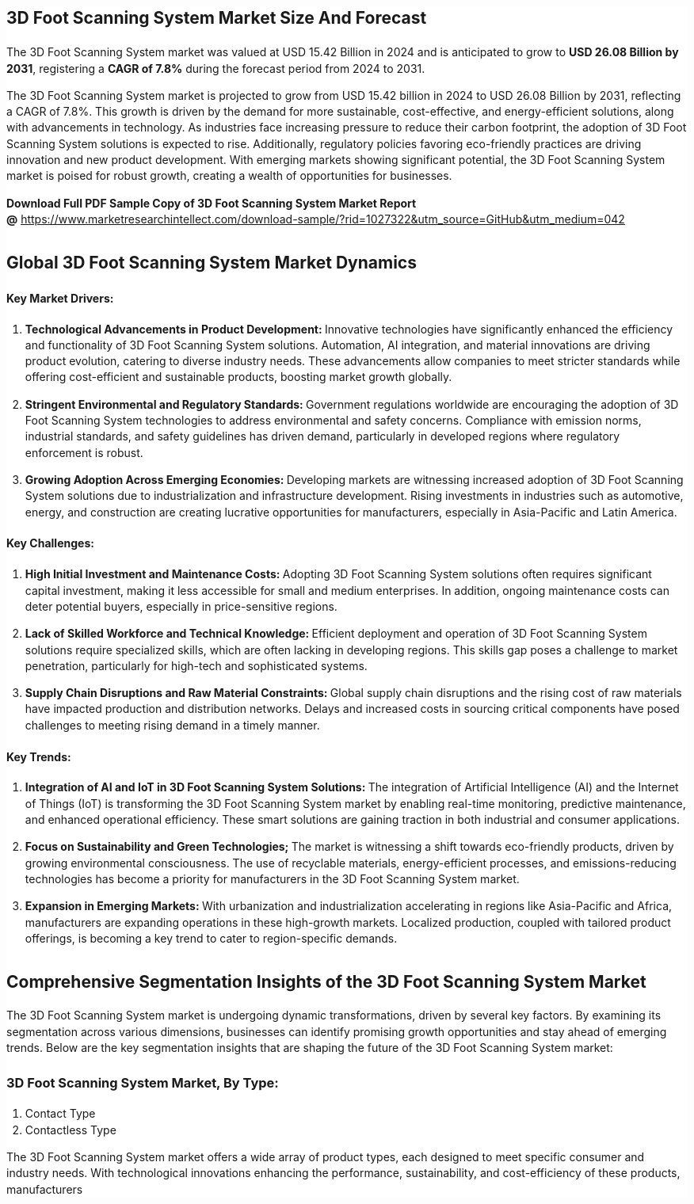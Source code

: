 <h2>3D Foot Scanning System Market Size And Forecast</h2><p>The 3D Foot Scanning System market was valued at USD 15.42 Billion in 2024 and is anticipated to grow to <strong>USD 26.08 Billion by 2031</strong>, registering a <strong>CAGR of 7.8%</strong> during the forecast period from 2024 to 2031.</p><p>The 3D Foot Scanning System market is projected to grow from USD 15.42 billion in 2024 to USD 26.08 Billion by 2031, reflecting a CAGR of 7.8%. This growth is driven by the demand for more sustainable, cost-effective, and energy-efficient solutions, along with advancements in technology. As industries face increasing pressure to reduce their carbon footprint, the adoption of 3D Foot Scanning System solutions is expected to rise. Additionally, regulatory policies favoring eco-friendly practices are driving innovation and new product development. With emerging markets showing significant potential, the 3D Foot Scanning System market is poised for robust growth, creating a wealth of opportunities for businesses.</p><p><strong>Download Full PDF Sample Copy of 3D Foot Scanning System Market Report @</strong>&nbsp;<a href="https://www.marketresearchintellect.com/download-sample/?rid=1027322&amp;utm_source=GitHub&amp;utm_medium=042">https://www.marketresearchintellect.com/download-sample/?rid=1027322&amp;utm_source=GitHub&amp;utm_medium=042</a></p><h2>Global 3D Foot Scanning System Market Dynamics</h2><h4><strong>Key Market Drivers:</strong></h4><ol><li><p><strong>Technological Advancements in Product Development:&nbsp;</strong>Innovative technologies have significantly enhanced the efficiency and functionality of 3D Foot Scanning System solutions. Automation, AI integration, and material innovations are driving product evolution, catering to diverse industry needs. These advancements allow companies to meet stricter standards while offering cost-efficient and sustainable products, boosting market growth globally.</p></li><li><p><strong>Stringent Environmental and Regulatory Standards:&nbsp;</strong>Government regulations worldwide are encouraging the adoption of 3D Foot Scanning System technologies to address environmental and safety concerns. Compliance with emission norms, industrial standards, and safety guidelines has driven demand, particularly in developed regions where regulatory enforcement is robust.</p></li><li><p><strong>Growing Adoption Across Emerging Economies:&nbsp;</strong>Developing markets are witnessing increased adoption of 3D Foot Scanning System solutions due to industrialization and infrastructure development. Rising investments in industries such as automotive, energy, and construction are creating lucrative opportunities for manufacturers, especially in Asia-Pacific and Latin America.</p></li></ol><h4><strong>Key Challenges:</strong></h4><ol><li><p><strong>High Initial Investment and Maintenance Costs:&nbsp;</strong>Adopting 3D Foot Scanning System solutions often requires significant capital investment, making it less accessible for small and medium enterprises. In addition, ongoing maintenance costs can deter potential buyers, especially in price-sensitive regions.</p></li><li><p><strong>Lack of Skilled Workforce and Technical Knowledge:&nbsp;</strong>Efficient deployment and operation of 3D Foot Scanning System solutions require specialized skills, which are often lacking in developing regions. This skills gap poses a challenge to market penetration, particularly for high-tech and sophisticated systems.</p></li><li><p><strong>Supply Chain Disruptions and Raw Material Constraints:&nbsp;</strong>Global supply chain disruptions and the rising cost of raw materials have impacted production and distribution networks. Delays and increased costs in sourcing critical components have posed challenges to meeting rising demand in a timely manner.</p></li></ol><h4><strong>Key Trends:</strong></h4><ol><li><p><strong>Integration of AI and IoT in 3D Foot Scanning System Solutions:&nbsp;</strong>The integration of Artificial Intelligence (AI) and the Internet of Things (IoT) is transforming the 3D Foot Scanning System market by enabling real-time monitoring, predictive maintenance, and enhanced operational efficiency. These smart solutions are gaining traction in both industrial and consumer applications.</p></li><li><p><strong>Focus on Sustainability and Green Technologies;&nbsp;</strong>The market is witnessing a shift towards eco-friendly products, driven by growing environmental consciousness. The use of recyclable materials, energy-efficient processes, and emissions-reducing technologies has become a priority for manufacturers in the 3D Foot Scanning System market.</p></li><li><p><strong>Expansion in Emerging Markets:&nbsp;</strong>With urbanization and industrialization accelerating in regions like Asia-Pacific and Africa, manufacturers are expanding operations in these high-growth markets. Localized production, coupled with tailored product offerings, is becoming a key trend to cater to region-specific demands.</p></li></ol><div class="article-main__content" data-test-id="publishing-text-block"><h2>Comprehensive Segmentation Insights of the 3D Foot Scanning System Market</h2><p>The 3D Foot Scanning System market is undergoing dynamic transformations, driven by several key factors. By examining its segmentation across various dimensions, businesses can identify promising growth opportunities and stay ahead of emerging trends. Below are the key segmentation insights that are shaping the future of the 3D Foot Scanning System market:</p><h3><strong>3D Foot Scanning System Market, By Type:<br /></strong></h3><ol><li>Contact Type<li> Contactless Type</li></ol><p>The 3D Foot Scanning System market offers a wide array of product types, each designed to meet specific consumer and industry needs. With technological innovations enhancing the performance, sustainability, and cost-efficiency of these products, manufacturers